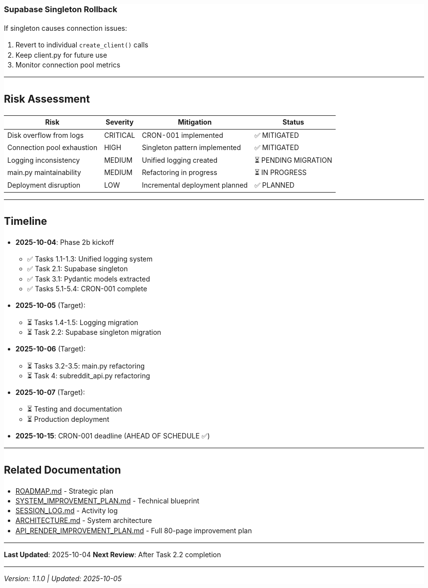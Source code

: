 ### Supabase Singleton Rollback
If singleton causes connection issues:
1. Revert to individual `create_client()` calls
2. Keep client.py for future use
3. Monitor connection pool metrics

---

## Risk Assessment

| Risk | Severity | Mitigation | Status |
|------|----------|------------|--------|
| Disk overflow from logs | CRITICAL | CRON-001 implemented | ✅ MITIGATED |
| Connection pool exhaustion | HIGH | Singleton pattern implemented | ✅ MITIGATED |
| Logging inconsistency | MEDIUM | Unified logging created | ⏳ PENDING MIGRATION |
| main.py maintainability | MEDIUM | Refactoring in progress | ⏳ IN PROGRESS |
| Deployment disruption | LOW | Incremental deployment planned | ✅ PLANNED |

---

## Timeline

- **2025-10-04**: Phase 2b kickoff
  - ✅ Tasks 1.1-1.3: Unified logging system
  - ✅ Task 2.1: Supabase singleton
  - ✅ Task 3.1: Pydantic models extracted
  - ✅ Tasks 5.1-5.4: CRON-001 complete

- **2025-10-05** (Target):
  - ⏳ Tasks 1.4-1.5: Logging migration
  - ⏳ Task 2.2: Supabase singleton migration

- **2025-10-06** (Target):
  - ⏳ Tasks 3.2-3.5: main.py refactoring
  - ⏳ Task 4: subreddit_api.py refactoring

- **2025-10-07** (Target):
  - ⏳ Testing and documentation
  - ⏳ Production deployment

- **2025-10-15**: CRON-001 deadline (AHEAD OF SCHEDULE ✅)

---

## Related Documentation

- [ROADMAP.md](/ROADMAP.md) - Strategic plan
- [SYSTEM_IMPROVEMENT_PLAN.md](/docs/development/SYSTEM_IMPROVEMENT_PLAN.md) - Technical blueprint
- [SESSION_LOG.md](/docs/development/SESSION_LOG.md) - Activity log
- [ARCHITECTURE.md](/api-render/ARCHITECTURE.md) - System architecture
- [API_RENDER_IMPROVEMENT_PLAN.md](/docs/backend/API_RENDER_IMPROVEMENT_PLAN.md) - Full 80-page improvement plan

---

**Last Updated**: 2025-10-04
**Next Review**: After Task 2.2 completion

---
_Version: 1.1.0 | Updated: 2025-10-05_

